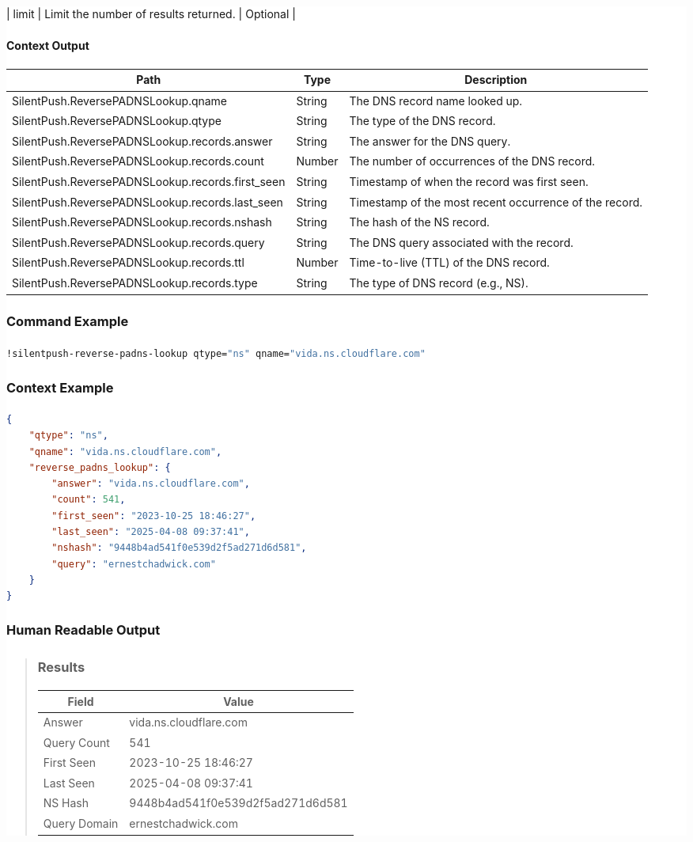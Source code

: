 | limit | Limit the number of results returned. | Optional | 

#### Context Output

| **Path** | **Type** | **Description** |
| --- | --- | --- |
| SilentPush.ReversePADNSLookup.qname | String | The DNS record name looked up. | 
| SilentPush.ReversePADNSLookup.qtype | String | The type of the DNS record. | 
| SilentPush.ReversePADNSLookup.records.answer | String | The answer for the DNS query. | 
| SilentPush.ReversePADNSLookup.records.count | Number | The number of occurrences of the DNS record. | 
| SilentPush.ReversePADNSLookup.records.first_seen | String | Timestamp of when the record was first seen. | 
| SilentPush.ReversePADNSLookup.records.last_seen | String | Timestamp of the most recent occurrence of the record. | 
| SilentPush.ReversePADNSLookup.records.nshash | String | The hash of the NS record. | 
| SilentPush.ReversePADNSLookup.records.query | String | The DNS query associated with the record. | 
| SilentPush.ReversePADNSLookup.records.ttl | Number | Time-to-live \(TTL\) of the DNS record. | 
| SilentPush.ReversePADNSLookup.records.type | String | The type of DNS record \(e.g., NS\). | 

### **Command Example**  
```bash
!silentpush-reverse-padns-lookup qtype="ns" qname="vida.ns.cloudflare.com"
```

### **Context Example**  
```json
{
	"qtype": "ns",
	"qname": "vida.ns.cloudflare.com",
	"reverse_padns_lookup": {
		"answer": "vida.ns.cloudflare.com",
		"count": 541,
		"first_seen": "2023-10-25 18:46:27",
		"last_seen": "2025-04-08 09:37:41",
		"nshash": "9448b4ad541f0e539d2f5ad271d6d581",
		"query": "ernestchadwick.com"
	}
}
```

### **Human Readable Output**  

>### Results
>| Field             | Value                                |
>|-------------------|--------------------------------------|
>| Answer            | vida.ns.cloudflare.com               |
>| Query Count       | 541                                  |
>| First Seen        | 2023-10-25 18:46:27                  |
>| Last Seen         | 2025-04-08 09:37:41                  |
>| NS Hash           | 9448b4ad541f0e539d2f5ad271d6d581    |
>| Query Domain      | ernestchadwick.com                   |
